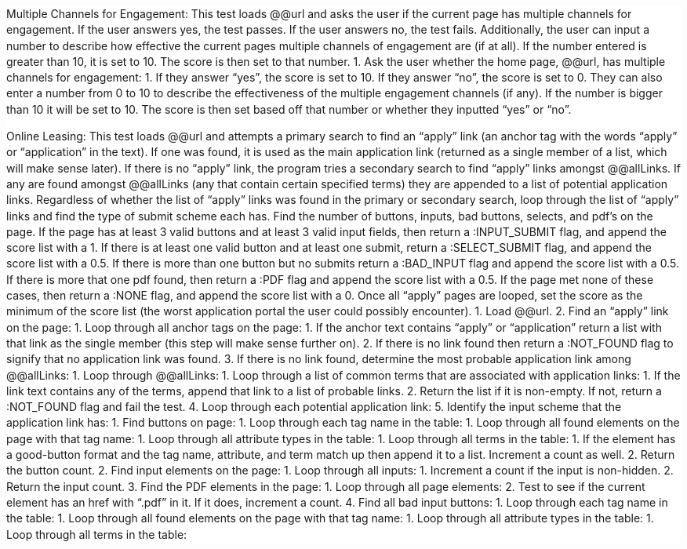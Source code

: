   Multiple Channels for Engagement:
    This test loads @@url and asks the user if the current page has multiple channels for engagement. If the user answers yes, the test passes. If the user answers no, the test fails. Additionally, the user can input a number to describe how effective the current pages multiple channels of engagement are (if at all). If the number entered is greater than 10, it is set to 10. The score is then set to that number.
    1. Ask the user whether the home page, @@url, has multiple channels for engagement:
      1. If they answer “yes”, the score is set to 10. If they answer “no”, the score is set to 0. They can also enter a number from 0 to 10 to describe the effectiveness of the multiple engagement channels (if any). If the number is bigger than 10 it will be set to 10. The score is then set based off that number or whether they inputted “yes” or “no”.

  Online Leasing:
    This test loads @@url and attempts a primary search to find an “apply” link (an anchor tag with the words “apply” or “application” in the text). If one was found, it is used as the main application link (returned as a single member of a list, which will make sense later). If there is no “apply” link, the program tries a secondary search to find “apply” links amongst @@allLinks. If any are found amongst @@allLinks (any that contain certain specified terms) they are appended to a list of potential application links. Regardless of whether the list of “apply” links was found in the primary or secondary search, loop through the list of “apply” links and find the type of submit scheme each has. Find the number of buttons, inputs, bad buttons, selects, and pdf’s on the page. If the page has at least 3 valid buttons and at least 3 valid input fields, then return a :INPUT_SUBMIT flag, and append the score list with a 1. If there is at least one valid button and at least one submit, return a :SELECT_SUBMIT flag, and append the score list with a 0.5. If there is more than one button but no submits return a :BAD_INPUT flag and append the score list with a 0.5. If there is more that one pdf found, then return a :PDF flag and append the score list with a 0.5. If the page met none of these cases, then return a :NONE flag, and append the score list with a 0. Once all “apply” pages are looped, set the score as the minimum of the score list (the worst application portal the user could possibly encounter).
    1. Load @@url.
    2. Find an “apply” link on the page:
      1. Loop through all anchor tags on the page:
        1. If the anchor text contains “apply” or “application” return a list with that link as the single member (this step will make sense further on).
      2. If there is no link found then return a :NOT_FOUND flag to signify that no application link was found.
    3. If there is no link found, determine the most probable application link among @@allLinks:
      1. Loop through @@allLinks:
        1. Loop through a list of common terms that are associated with application links:
          1. If the link text contains any of the terms, append that link to a list of probable links.
      2. Return the list if it is non-empty. If not, return a :NOT_FOUND flag and fail the test.
    4. Loop through each potential application link:
      5. Identify the input scheme that the application link has:
        1. Find buttons on page:
          1. Loop through each tag name in the table:
            1. Loop through all found elements on the page with that tag name: 
              1. Loop through all attribute types in the table:
                1. Loop through all terms in the table:
                  1. If the element has a good-button format and the tag name, attribute, and term match up then append it to a list. Increment a count as well.
          2. Return the button count.
        2. Find input elements on the page:
          1. Loop through all inputs:
            1. Increment a count if the input is non-hidden.
          2. Return the input count.
        3. Find the PDF elements in the page:
          1. Loop through all page elements:
            2. Test to see if the current element has an href with “.pdf” in it. If it does, increment a count.
        4. Find all bad input buttons:
          1. Loop through each tag name in the table:
            1. Loop through all found elements on the page with that tag name: 
              1. Loop through all attribute types in the table:
                1. Loop through all terms in the table: